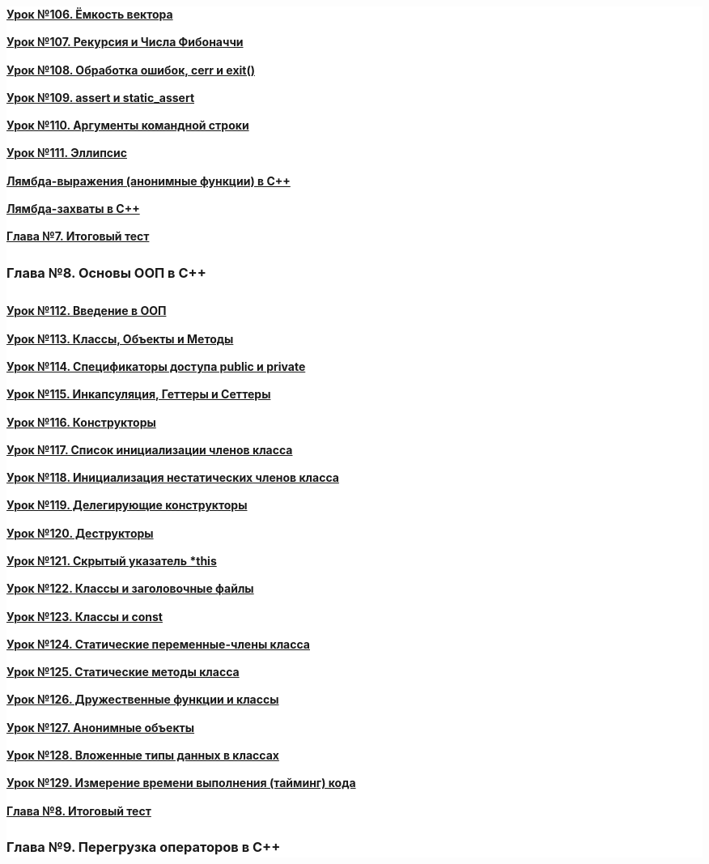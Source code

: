 <p><strong><a href="https://ravesli.com/urok-106-emkost-vektora-std-vector-v-kachestve-steka/" target="_blank" rel="noopener noreferrer">Урок №106. Ёмкость вектора</a></strong></p>
<p><strong><a href="https://ravesli.com/urok-107-rekursiya-chisla-fibonachchi-i-faktorial/" target="_blank" rel="noopener noreferrer">Урок №107. Рекурсия и Числа Фибоначчи</a></strong></p>
<p><strong><a href="https://ravesli.com/urok-108-obrabotka-oshibok-cerr-i-exit/" target="_blank" rel="noopener noreferrer">Урок №108. Обработка ошибок, cerr и exit()</a></strong></p>
<p><strong><a href="https://ravesli.com/urok-109-assert-i-static_assert/" target="_blank" rel="noopener noreferrer">Урок №109. assert и static_assert</a></strong></p>
<p><strong><a href="https://ravesli.com/urok-110-argumenty-komandnoj-stroki/" target="_blank" rel="noopener noreferrer">Урок №110. Аргументы командной строки</a></strong></p>
<p><strong><a href="https://ravesli.com/urok-111-ellipsis-pochemu-ego-ne-sleduet-ispolzovat/" target="_blank" rel="noopener noreferrer">Урок №111. Эллипсис</a></strong></p>
<p><strong><a href="https://ravesli.com/lyambda-vyrazheniya-anonimnye-funktsii-v-s/" target="_blank" rel="noopener noreferrer">Лямбда-выражения (анонимные функции) в С++</a></strong></p>
<p><strong><a href="https://ravesli.com/lyambda-zahvaty-v-s/" target="_blank" rel="noopener noreferrer">Лямбда-захваты в С++</a></strong></p>
<p><strong><a class="text-sulka" href="https://ravesli.com/glava-7-itogovyj-test/" target="_blank" rel="noopener noreferrer">Глава №7. Итоговый тест</a></strong></p>
</div>
<h3 class="czagvstat" style="margin-bottom: 25px;">Глава №8. Основы ООП в C++</h3>

<p><strong><a href="https://ravesli.com/urok-112-vvedenie-v-oop/" target="_blank" rel="noopener noreferrer">Урок №112. Введение в ООП</a></strong></p>
<p><strong><a href="https://ravesli.com/urok-113-klassy-obekty-i-metody-klassov/" target="_blank" rel="noopener noreferrer">Урок №113. Классы, Объекты и Методы</a></strong></p>
<p><strong><a href="https://ravesli.com/urok-114-spetsifikatory-dostupa-public-i-private/" target="_blank" rel="noopener noreferrer">Урок №114. Спецификаторы доступа public и private</a></strong></p>
<p><strong><a href="https://ravesli.com/urok-115-inkapsulyatsiya-gettery-i-settery/" target="_blank" rel="noopener noreferrer">Урок №115. Инкапсуляция, Геттеры и Сеттеры</a></strong></p>
<p><strong><a href="https://ravesli.com/urok-116-konstruktory/" target="_blank" rel="noopener noreferrer">Урок №116. Конструкторы</a></strong></p>
<p><strong><a href="https://ravesli.com/urok-117-spisok-initsializatsii-chlenov-klassa/" target="_blank" rel="noopener noreferrer">Урок №117. Список инициализации членов класса</a></strong></p>
<p><strong><a href="https://ravesli.com/urok-118-initsializatsiya-nestaticheskih-chlenov-klassa/" target="_blank" rel="noopener noreferrer">Урок №118. Инициализация нестатических членов класса</a></strong></p>
<p><strong><a href="https://ravesli.com/urok-119-delegiruyushhie-konstruktory/" target="_blank" rel="noopener noreferrer">Урок №119. Делегирующие конструкторы</a></strong></p>
<p><strong><a href="https://ravesli.com/urok-120-destruktory/" target="_blank" rel="noopener noreferrer">Урок №120. Деструкторы</a></strong></p>
<p><strong><a href="https://ravesli.com/urok-121-skrytyj-ukazatel-this/" target="_blank" rel="noopener noreferrer">Урок №121. Скрытый указатель *this</a></strong></p>
<p><strong><a href="https://ravesli.com/urok-122-klassy-i-zagolovochnye-fajly/" target="_blank" rel="noopener noreferrer">Урок №122. Классы и заголовочные файлы</a></strong></p>
<p><strong><a href="https://ravesli.com/urok-123-klassy-i-const/" target="_blank" rel="noopener noreferrer">Урок №123. Классы и const</a></strong></p>
<p><strong><a href="https://ravesli.com/urok-124-staticheskie-peremennye-chleny-klassa/" target="_blank" rel="noopener noreferrer">Урок №124. Статические переменные-члены класса</a></strong></p>
<p><strong><a href="https://ravesli.com/urok-125-staticheskie-metody-klassa/" target="_blank" rel="noopener noreferrer">Урок №125. Статические методы класса</a></strong></p>
<p><strong><a href="https://ravesli.com/urok-126-druzhestvennye-funktsii-i-klassy/" target="_blank" rel="noopener noreferrer">Урок №126. Дружественные функции и классы</a></strong></p>
<p><strong><a href="https://ravesli.com/urok-127-anonimnye-obekty/" target="_blank" rel="noopener noreferrer">Урок №127. Анонимные объекты</a></strong></p>
<p><strong><a href="https://ravesli.com/urok-128-vlozhennye-tipy-v-klassah/" target="_blank" rel="noopener noreferrer">Урок №128. Вложенные типы данных в классах</a></strong></p>
<p><strong><a href="https://ravesli.com/urok-129-tajming-koda-vremya-vypolneniya-programmy/" target="_blank" rel="noopener noreferrer">Урок №129. Измерение времени выполнения (тайминг) кода</a></strong></p>
<p><strong><a class="text-sulka" href="https://ravesli.com/glava-8-itogovyj-test/" target="_blank" rel="noopener noreferrer">Глава №8. Итоговый тест</a></strong></p>
</div>
<h3 class="czagvstat" style="margin-bottom: 25px;">Глава №9. Перегрузка операторов в C++</h3>
